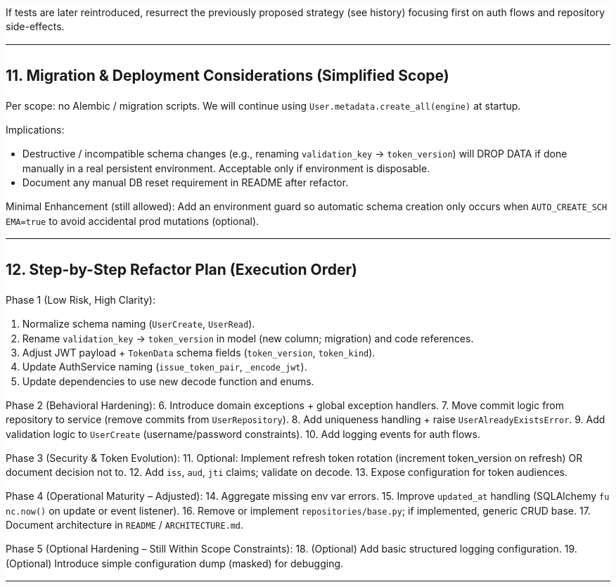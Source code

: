If tests are later reintroduced, resurrect the previously proposed strategy (see history) focusing first on auth flows and repository side-effects.

---

## 11. Migration & Deployment Considerations (Simplified Scope)

Per scope: no Alembic / migration scripts. We will continue using `User.metadata.create_all(engine)` at startup.

Implications:
- Destructive / incompatible schema changes (e.g., renaming `validation_key` → `token_version`) will DROP DATA if done manually in a real persistent environment. Acceptable only if environment is disposable.
- Document any manual DB reset requirement in README after refactor.

Minimal Enhancement (still allowed): Add an environment guard so automatic schema creation only occurs when `AUTO_CREATE_SCHEMA=true` to avoid accidental prod mutations (optional).

---

## 12. Step-by-Step Refactor Plan (Execution Order)

Phase 1 (Low Risk, High Clarity):
1. Normalize schema naming (`UserCreate`, `UserRead`).
2. Rename `validation_key` → `token_version` in model (new column; migration) and code references.
3. Adjust JWT payload + `TokenData` schema fields (`token_version`, `token_kind`).
4. Update AuthService naming (`issue_token_pair`, `_encode_jwt`).
5. Update dependencies to use new decode function and enums.

Phase 2 (Behavioral Hardening):
6. Introduce domain exceptions + global exception handlers.
7. Move commit logic from repository to service (remove commits from `UserRepository`).
8. Add uniqueness handling + raise `UserAlreadyExistsError`.
9. Add validation logic to `UserCreate` (username/password constraints).
10. Add logging events for auth flows.

Phase 3 (Security & Token Evolution):
11. Optional: Implement refresh token rotation (increment token_version on refresh) OR document decision not to.
12. Add `iss`, `aud`, `jti` claims; validate on decode.
13. Expose configuration for token audiences.

Phase 4 (Operational Maturity – Adjusted):
14. Aggregate missing env var errors.
15. Improve `updated_at` handling (SQLAlchemy `func.now()` on update or event listener).
16. Remove or implement `repositories/base.py`; if implemented, generic CRUD base.
17. Document architecture in `README` / `ARCHITECTURE.md`.

Phase 5 (Optional Hardening – Still Within Scope Constraints):
18. (Optional) Add basic structured logging configuration.
19. (Optional) Introduce simple configuration dump (masked) for debugging.

---